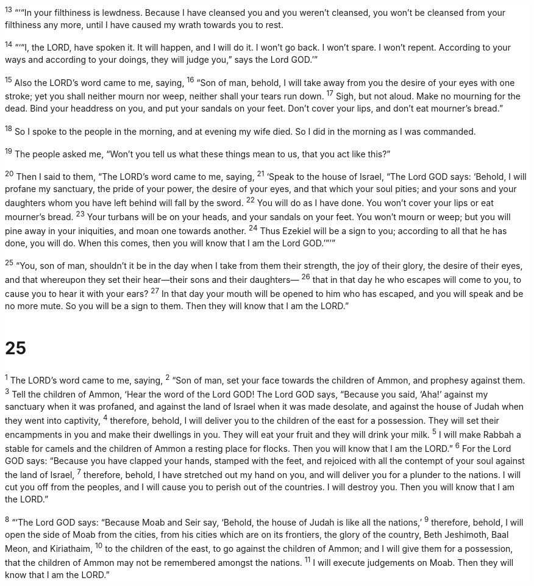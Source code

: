 <sup>13</sup> “‘“In your filthiness is lewdness. Because I have cleansed you and you weren’t cleansed, you won’t be cleansed from your filthiness any more, until I have caused my wrath towards you to rest. 

<sup>14</sup> “‘“I, the LORD, have spoken it. It will happen, and I will do it. I won’t go back. I won’t spare. I won’t repent. According to your ways and according to your doings, they will judge you,” says the Lord GOD.’” 

<sup>15</sup> Also the LORD’s word came to me, saying, <sup>16</sup> “Son of man, behold, I will take away from you the desire of your eyes with one stroke; yet you shall neither mourn nor weep, neither shall your tears run down. <sup>17</sup> Sigh, but not aloud. Make no mourning for the dead. Bind your headdress on you, and put your sandals on your feet. Don’t cover your lips, and don’t eat mourner’s bread.” 

<sup>18</sup> So I spoke to the people in the morning, and at evening my wife died. So I did in the morning as I was commanded. 

<sup>19</sup> The people asked me, “Won’t you tell us what these things mean to us, that you act like this?” 

<sup>20</sup> Then I said to them, “The LORD’s word came to me, saying, <sup>21</sup> ‘Speak to the house of Israel, “The Lord GOD says: ‘Behold, I will profane my sanctuary, the pride of your power, the desire of your eyes, and that which your soul pities; and your sons and your daughters whom you have left behind will fall by the sword. <sup>22</sup> You will do as I have done. You won’t cover your lips or eat mourner’s bread. <sup>23</sup> Your turbans will be on your heads, and your sandals on your feet. You won’t mourn or weep; but you will pine away in your iniquities, and moan one towards another. <sup>24</sup> Thus Ezekiel will be a sign to you; according to all that he has done, you will do. When this comes, then you will know that I am the Lord GOD.’”’” 

<sup>25</sup> “You, son of man, shouldn’t it be in the day when I take from them their strength, the joy of their glory, the desire of their eyes, and that whereupon they set their hear—their sons and their daughters— <sup>26</sup> that in that day he who escapes will come to you, to cause you to hear it with your ears? <sup>27</sup> In that day your mouth will be opened to him who has escaped, and you will speak and be no more mute. So you will be a sign to them. Then they will know that I am the LORD.” 

# 25 
<sup>1</sup> The LORD’s word came to me, saying, <sup>2</sup> “Son of man, set your face towards the children of Ammon, and prophesy against them. <sup>3</sup> Tell the children of Ammon, ‘Hear the word of the Lord GOD! The Lord GOD says, “Because you said, ‘Aha!’ against my sanctuary when it was profaned, and against the land of Israel when it was made desolate, and against the house of Judah when they went into captivity, <sup>4</sup> therefore, behold, I will deliver you to the children of the east for a possession. They will set their encampments in you and make their dwellings in you. They will eat your fruit and they will drink your milk. <sup>5</sup> I will make Rabbah a stable for camels and the children of Ammon a resting place for flocks. Then you will know that I am the LORD.” <sup>6</sup> For the Lord GOD says: “Because you have clapped your hands, stamped with the feet, and rejoiced with all the contempt of your soul against the land of Israel, <sup>7</sup> therefore, behold, I have stretched out my hand on you, and will deliver you for a plunder to the nations. I will cut you off from the peoples, and I will cause you to perish out of the countries. I will destroy you. Then you will know that I am the LORD.” 

<sup>8</sup> “‘The Lord GOD says: “Because Moab and Seir say, ‘Behold, the house of Judah is like all the nations,’ <sup>9</sup> therefore, behold, I will open the side of Moab from the cities, from his cities which are on its frontiers, the glory of the country, Beth Jeshimoth, Baal Meon, and Kiriathaim, <sup>10</sup> to the children of the east, to go against the children of Ammon; and I will give them for a possession, that the children of Ammon may not be remembered amongst the nations. <sup>11</sup> I will execute judgements on Moab. Then they will know that I am the LORD.” 
